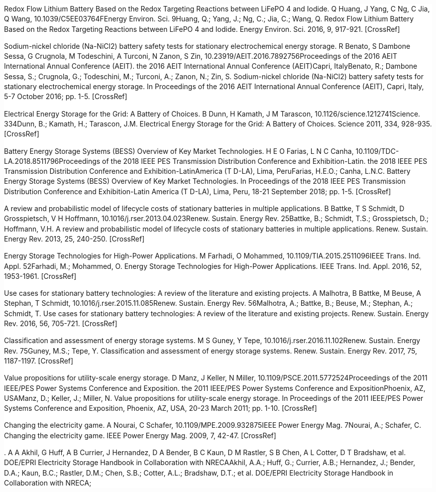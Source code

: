 Redox Flow Lithium Battery Based on the Redox Targeting Reactions between LiFePO 4 and Iodide. Q Huang, J Yang, C Ng, C Jia, Q Wang, 10.1039/C5EE03764FEnergy Environ. Sci. 9Huang, Q.; Yang, J.; Ng, C.; Jia, C.; Wang, Q. Redox Flow Lithium Battery Based on the Redox Targeting Reactions between LiFePO 4 and Iodide. Energy Environ. Sci. 2016, 9, 917-921. [CrossRef]

Sodium-nickel chloride (Na-NiCl2) battery safety tests for stationary electrochemical energy storage. R Benato, S Dambone Sessa, G Crugnola, M Todeschini, A Turconi, N Zanon, S Zin, 10.23919/AEIT.2016.7892756Proceedings of the 2016 AEIT International Annual Conference (AEIT). the 2016 AEIT International Annual Conference (AEIT)Capri, ItalyBenato, R.; Dambone Sessa, S.; Crugnola, G.; Todeschini, M.; Turconi, A.; Zanon, N.; Zin, S. Sodium-nickel chloride (Na-NiCl2) battery safety tests for stationary electrochemical energy storage. In Proceedings of the 2016 AEIT International Annual Conference (AEIT), Capri, Italy, 5-7 October 2016; pp. 1-5. [CrossRef]

Electrical Energy Storage for the Grid: A Battery of Choices. B Dunn, H Kamath, J M Tarascon, 10.1126/science.1212741Science. 334Dunn, B.; Kamath, H.; Tarascon, J.M. Electrical Energy Storage for the Grid: A Battery of Choices. Science 2011, 334, 928-935. [CrossRef]

Battery Energy Storage Systems (BESS) Overview of Key Market Technologies. H E O Farias, L N C Canha, 10.1109/TDC-LA.2018.8511796Proceedings of the 2018 IEEE PES Transmission Distribution Conference and Exhibition-Latin. the 2018 IEEE PES Transmission Distribution Conference and Exhibition-LatinAmerica (T D-LA), Lima, PeruFarias, H.E.O.; Canha, L.N.C. Battery Energy Storage Systems (BESS) Overview of Key Market Technologies. In Proceedings of the 2018 IEEE PES Transmission Distribution Conference and Exhibition-Latin America (T D-LA), Lima, Peru, 18-21 September 2018; pp. 1-5. [CrossRef]

A review and probabilistic model of lifecycle costs of stationary batteries in multiple applications. B Battke, T S Schmidt, D Grosspietsch, V H Hoffmann, 10.1016/j.rser.2013.04.023Renew. Sustain. Energy Rev. 25Battke, B.; Schmidt, T.S.; Grosspietsch, D.; Hoffmann, V.H. A review and probabilistic model of lifecycle costs of stationary batteries in multiple applications. Renew. Sustain. Energy Rev. 2013, 25, 240-250. [CrossRef]

Energy Storage Technologies for High-Power Applications. M Farhadi, O Mohammed, 10.1109/TIA.2015.2511096IEEE Trans. Ind. Appl. 52Farhadi, M.; Mohammed, O. Energy Storage Technologies for High-Power Applications. IEEE Trans. Ind. Appl. 2016, 52, 1953-1961. [CrossRef]

Use cases for stationary battery technologies: A review of the literature and existing projects. A Malhotra, B Battke, M Beuse, A Stephan, T Schmidt, 10.1016/j.rser.2015.11.085Renew. Sustain. Energy Rev. 56Malhotra, A.; Battke, B.; Beuse, M.; Stephan, A.; Schmidt, T. Use cases for stationary battery technologies: A review of the literature and existing projects. Renew. Sustain. Energy Rev. 2016, 56, 705-721. [CrossRef]

Classification and assessment of energy storage systems. M S Guney, Y Tepe, 10.1016/j.rser.2016.11.102Renew. Sustain. Energy Rev. 75Guney, M.S.; Tepe, Y. Classification and assessment of energy storage systems. Renew. Sustain. Energy Rev. 2017, 75, 1187-1197. [CrossRef]

Value propositions for utility-scale energy storage. D Manz, J Keller, N Miller, 10.1109/PSCE.2011.5772524Proceedings of the 2011 IEEE/PES Power Systems Conference and Exposition. the 2011 IEEE/PES Power Systems Conference and ExpositionPhoenix, AZ, USAManz, D.; Keller, J.; Miller, N. Value propositions for utility-scale energy storage. In Proceedings of the 2011 IEEE/PES Power Systems Conference and Exposition, Phoenix, AZ, USA, 20-23 March 2011; pp. 1-10. [CrossRef]

Changing the electricity game. A Nourai, C Schafer, 10.1109/MPE.2009.932875IEEE Power Energy Mag. 7Nourai, A.; Schafer, C. Changing the electricity game. IEEE Power Energy Mag. 2009, 7, 42-47. [CrossRef]

. A A Akhil, G Huff, A B Currier, J Hernandez, D A Bender, B C Kaun, D M Rastler, S B Chen, A L Cotter, D T Bradshaw, et al. DOE/EPRI Electricity Storage Handbook in Collaboration with NRECAAkhil, A.A.; Huff, G.; Currier, A.B.; Hernandez, J.; Bender, D.A.; Kaun, B.C.; Rastler, D.M.; Chen, S.B.; Cotter, A.L.; Bradshaw, D.T.; et al. DOE/EPRI Electricity Storage Handbook in Collaboration with NRECA;
